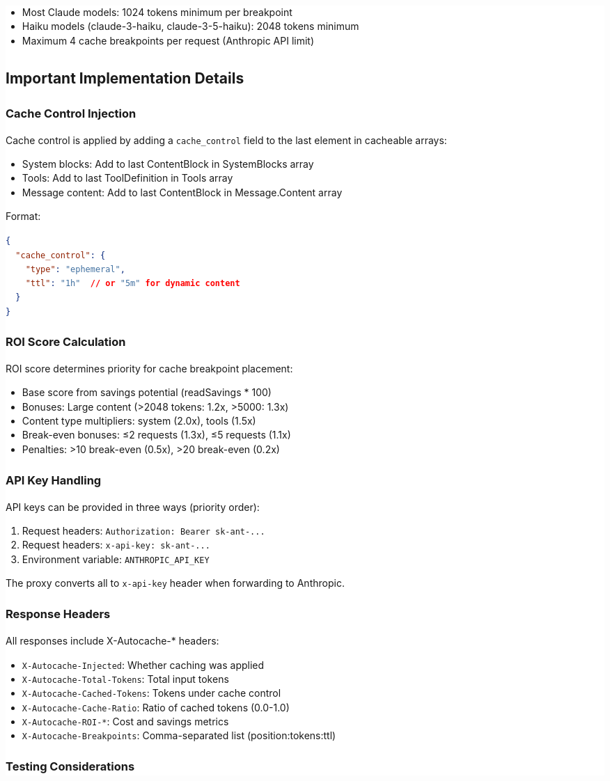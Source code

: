 - Most Claude models: 1024 tokens minimum per breakpoint
- Haiku models (claude-3-haiku, claude-3-5-haiku): 2048 tokens minimum
- Maximum 4 cache breakpoints per request (Anthropic API limit)

## Important Implementation Details

### Cache Control Injection

Cache control is applied by adding a `cache_control` field to the last element in cacheable arrays:
- System blocks: Add to last ContentBlock in SystemBlocks array
- Tools: Add to last ToolDefinition in Tools array
- Message content: Add to last ContentBlock in Message.Content array

Format:
```json
{
  "cache_control": {
    "type": "ephemeral",
    "ttl": "1h"  // or "5m" for dynamic content
  }
}
```

### ROI Score Calculation

ROI score determines priority for cache breakpoint placement:
- Base score from savings potential (readSavings * 100)
- Bonuses: Large content (>2048 tokens: 1.2x, >5000: 1.3x)
- Content type multipliers: system (2.0x), tools (1.5x)
- Break-even bonuses: ≤2 requests (1.3x), ≤5 requests (1.1x)
- Penalties: >10 break-even (0.5x), >20 break-even (0.2x)

### API Key Handling

API keys can be provided in three ways (priority order):
1. Request headers: `Authorization: Bearer sk-ant-...`
2. Request headers: `x-api-key: sk-ant-...`
3. Environment variable: `ANTHROPIC_API_KEY`

The proxy converts all to `x-api-key` header when forwarding to Anthropic.

### Response Headers

All responses include X-Autocache-* headers:
- `X-Autocache-Injected`: Whether caching was applied
- `X-Autocache-Total-Tokens`: Total input tokens
- `X-Autocache-Cached-Tokens`: Tokens under cache control
- `X-Autocache-Cache-Ratio`: Ratio of cached tokens (0.0-1.0)
- `X-Autocache-ROI-*`: Cost and savings metrics
- `X-Autocache-Breakpoints`: Comma-separated list (position:tokens:ttl)

### Testing Considerations
